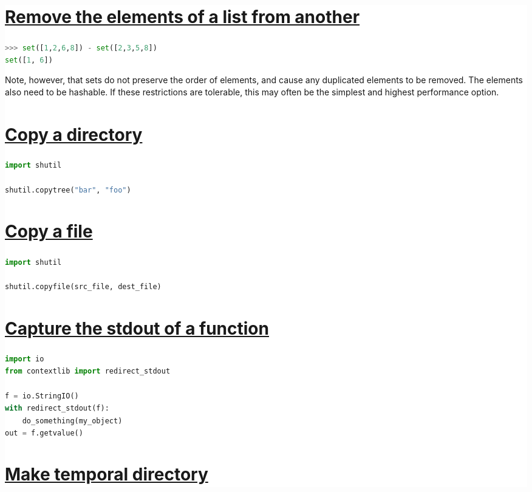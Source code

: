 # [Remove the elements of a list from another](https://stackoverflow.com/questions/4211209/remove-all-the-elements-that-occur-in-one-list-from-another)

```python
>>> set([1,2,6,8]) - set([2,3,5,8])
set([1, 6])
```

Note, however, that sets do not preserve the order of elements, and cause any
duplicated elements to be removed. The elements also need to be hashable. If
these restrictions are tolerable, this may often be the simplest and highest
performance option.

# [Copy a directory](https://stackoverflow.com/questions/1868714/how-do-i-copy-an-entire-directory-of-files-into-an-existing-directory-using-pyth/22331852)

```python
import shutil

shutil.copytree("bar", "foo")
```

# [Copy a file](https://stackabuse.com/how-to-copy-a-file-in-python/)

```python
import shutil

shutil.copyfile(src_file, dest_file)
```

# [Capture the stdout of a function](https://stackoverflow.com/questions/16571150/how-to-capture-stdout-output-from-a-python-function-call)

```python
import io
from contextlib import redirect_stdout

f = io.StringIO()
with redirect_stdout(f):
    do_something(my_object)
out = f.getvalue()
```

# [Make temporal directory](https://stackoverflow.com/questions/3223604/how-to-create-a-temporary-directory-and-get-its-path-file-name)
